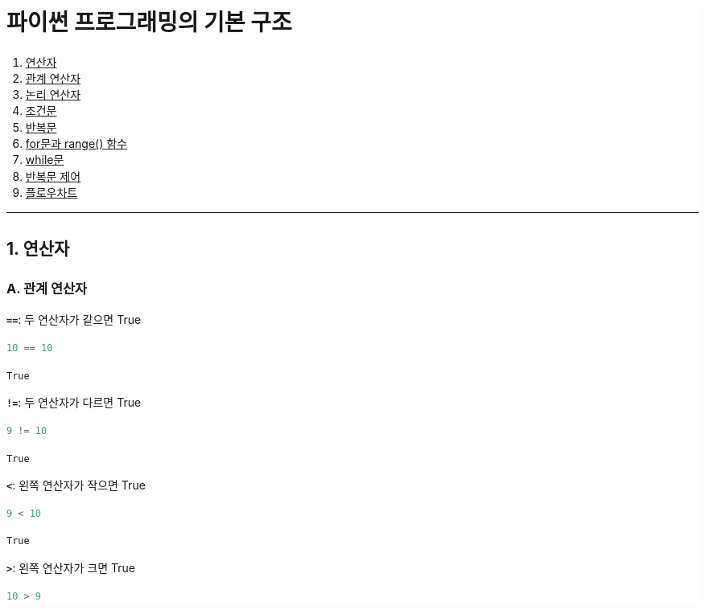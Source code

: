# 파이썬 프로그래밍의 기본 구조
1. [연산자](#1)
 1. [관계 연산자](#1-1)
 2. [논리 연산자](#1-2)
2. [조건문](#2)
3. [반복문](#3)
 1. [for문과 range() 함수](#3-1)
 2. [while문](#3-2)
 3. [반복문 제어](#3-3)
4. [플로우차트](#4)

---
## 1. 연산자<a name='1'></a>
### A. 관계 연산자<a name='1-1'></a>
<b>`==`</b>: 두 연산자가 같으면 True


```python
10 == 10
```




    True



<b>`!=`</b>: 두 연산자가 다르면 True


```python
9 != 10
```




    True



<b>`<`</b>: 왼쪽 연산자가 작으면 True


```python
9 < 10
```




    True



<b>`>`</b>: 왼쪽 연산자가 크면 True


```python
10 > 9
```
